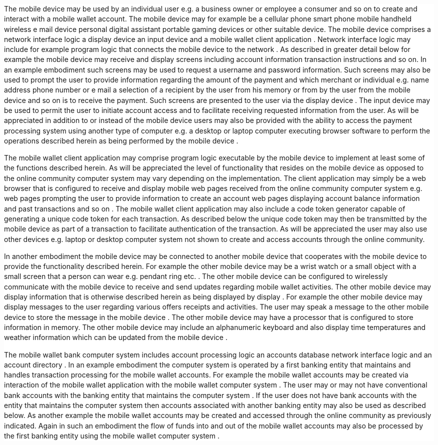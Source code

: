 The mobile device may be used by an individual user e.g. a business owner or employee a consumer and so on to create and interact with a mobile wallet account. The mobile device may for example be a cellular phone smart phone mobile handheld wireless e mail device personal digital assistant portable gaming devices or other suitable device. The mobile device comprises a network interface logic a display device an input device and a mobile wallet client application . Network interface logic may include for example program logic that connects the mobile device to the network . As described in greater detail below for example the mobile device may receive and display screens including account information transaction instructions and so on. In an example embodiment such screens may be used to request a username and password information. Such screens may also be used to prompt the user to provide information regarding the amount of the payment and which merchant or individual e.g. name address phone number or e mail a selection of a recipient by the user from his memory or from by the user from the mobile device and so on is to receive the payment. Such screens are presented to the user via the display device . The input device may be used to permit the user to initiate account access and to facilitate receiving requested information from the user. As will be appreciated in addition to or instead of the mobile device users may also be provided with the ability to access the payment processing system using another type of computer e.g. a desktop or laptop computer executing browser software to perform the operations described herein as being performed by the mobile device .

The mobile wallet client application may comprise program logic executable by the mobile device to implement at least some of the functions described herein. As will be appreciated the level of functionality that resides on the mobile device as opposed to the online community computer system may vary depending on the implementation. The client application may simply be a web browser that is configured to receive and display mobile web pages received from the online community computer system e.g. web pages prompting the user to provide information to create an account web pages displaying account balance information and past transactions and so on . The mobile wallet client application may also include a code token generator capable of generating a unique code token for each transaction. As described below the unique code token may then be transmitted by the mobile device as part of a transaction to facilitate authentication of the transaction. As will be appreciated the user may also use other devices e.g. laptop or desktop computer system not shown to create and access accounts through the online community.

In another embodiment the mobile device may be connected to another mobile device that cooperates with the mobile device to provide the functionality described herein. For example the other mobile device may be a wrist watch or a small object with a small screen that a person can wear e.g. pendant ring etc. . The other mobile device can be configured to wirelessly communicate with the mobile device to receive and send updates regarding mobile wallet activities. The other mobile device may display information that is otherwise described herein as being displayed by display . For example the other mobile device may display messages to the user regarding various offers receipts and activities. The user may speak a message to the other mobile device to store the message in the mobile device . The other mobile device may have a processor that is configured to store information in memory. The other mobile device may include an alphanumeric keyboard and also display time temperatures and weather information which can be updated from the mobile device .

The mobile wallet bank computer system includes account processing logic an accounts database network interface logic and an account directory . In an example embodiment the computer system is operated by a first banking entity that maintains and handles transaction processing for the mobile wallet accounts. For example the mobile wallet accounts may be created via interaction of the mobile wallet application with the mobile wallet computer system . The user may or may not have conventional bank accounts with the banking entity that maintains the computer system . If the user does not have bank accounts with the entity that maintains the computer system then accounts associated with another banking entity may also be used as described below. As another example the mobile wallet accounts may be created and accessed through the online community as previously indicated. Again in such an embodiment the flow of funds into and out of the mobile wallet accounts may also be processed by the first banking entity using the mobile wallet computer system .
